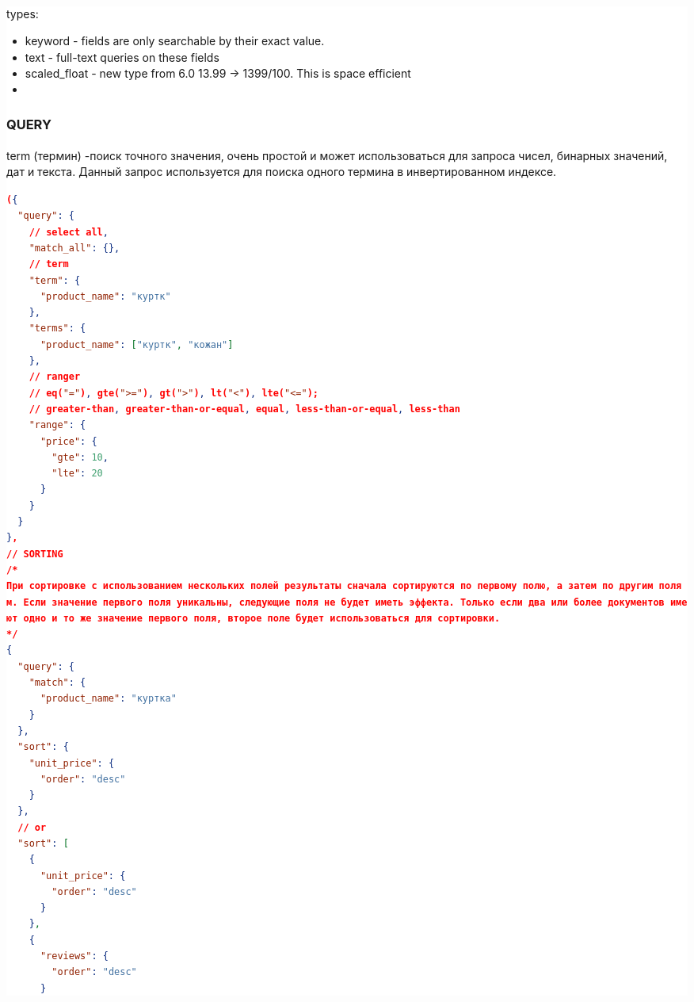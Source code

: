 types:

- keyword - fields are only searchable by their exact value.
- text - full-text queries on these fields
- scaled_float - new type from 6.0 13.99 -> 1399/100. This is space efficient
-

### QUERY

term (термин) -поиск точного значения, очень простой и может использоваться для запроса чисел, бинарных значений, дат и текста. Данный запрос используется для поиска одного термина в инвертированном индексе.

```json
({
  "query": {
    // select all,
    "match_all": {},
    // term
    "term": {
      "product_name": "куртк"
    },
    "terms": {
      "product_name": ["куртк", "кожан"]
    },
    // ranger
    // eq("="), gte(">="), gt(">"), lt("<"), lte("<=");
    // greater-than, greater-than-or-equal, equal, less-than-or-equal, less-than
    "range": {
      "price": {
        "gte": 10,
        "lte": 20
      }
    }
  }
},
// SORTING
/*
При сортировке с использованием нескольких полей результаты сначала сортируются по первому полю, а затем по другим полям. Если значение первого поля уникальны, следующие поля не будет иметь эффекта. Только если два или более документов имеют одно и то же значение первого поля, второе поле будет использоваться для сортировки.
*/
{
  "query": {
    "match": {
      "product_name": "куртка"
    }
  },
  "sort": {
    "unit_price": {
      "order": "desc"
    }
  },
  // or
  "sort": [
    {
      "unit_price": {
        "order": "desc"
      }
    },
    {
      "reviews": {
        "order": "desc"
      }
```